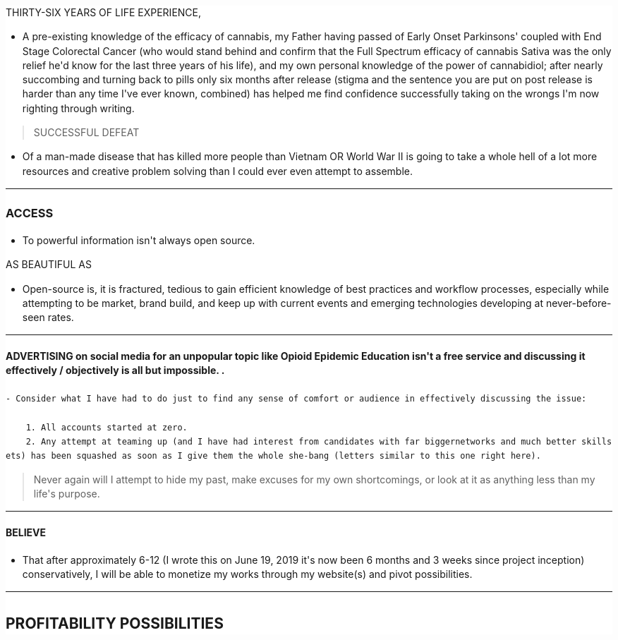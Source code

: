 THIRTY-SIX YEARS OF LIFE EXPERIENCE, 

-  A pre-existing knowledge of the efficacy of cannabis, my Father having passed of Early Onset Parkinsons' coupled with End Stage Colorectal Cancer (who would stand behind and confirm that the Full Spectrum efficacy of cannabis Sativa was the only relief he'd know for the last three years of his life), and my own personal knowledge of the power of cannabidiol; after nearly succombing and turning back to pills only six months after release (stigma and the sentence you are put on post release is harder than any time I've ever known, combined) has helped me find confidence successfully taking on the wrongs I'm now righting through writing. 

> SUCCESSFUL DEFEAT 
- Of a man-made disease that has killed more people than Vietnam OR World War II is going to take a whole hell of a lot more resources and creative problem solving than I could ever even attempt to assemble. 

---

### ACCESS 

- To powerful information isn't always open source. 

AS BEAUTIFUL AS 

- Open-source is, it is fractured, tedious to gain efficient knowledge of best practices and workflow processes, especially while attempting to be market, brand build, and keep up with current events and emerging  technologies developing at never-before-seen rates. 

---

#### ADVERTISING on social media for an unpopular topic like Opioid Epidemic Education isn't a free service and discussing it effectively / objectively is all but impossible. .

    - Consider what I have had to do just to find any sense of comfort or audience in effectively discussing the issue:

        1. All accounts started at zero. 
        2. Any attempt at teaming up (and I have had interest from candidates with far biggernetworks and much better skillsets) has been squashed as soon as I give them the whole she-bang (letters similar to this one right here).

> Never again will I attempt to hide my past, make excuses for my own shortcomings, or look at it as anything less than my life's purpose. 

---

#### BELIEVE 

- That after approximately 6-12 (I wrote this on June 19, 2019 it's now been 6 months and 3 weeks since project inception) conservatively, I will be able to monetize my works through my website(s) and pivot possibilities. 


---

## PROFITABILITY POSSIBILITIES
